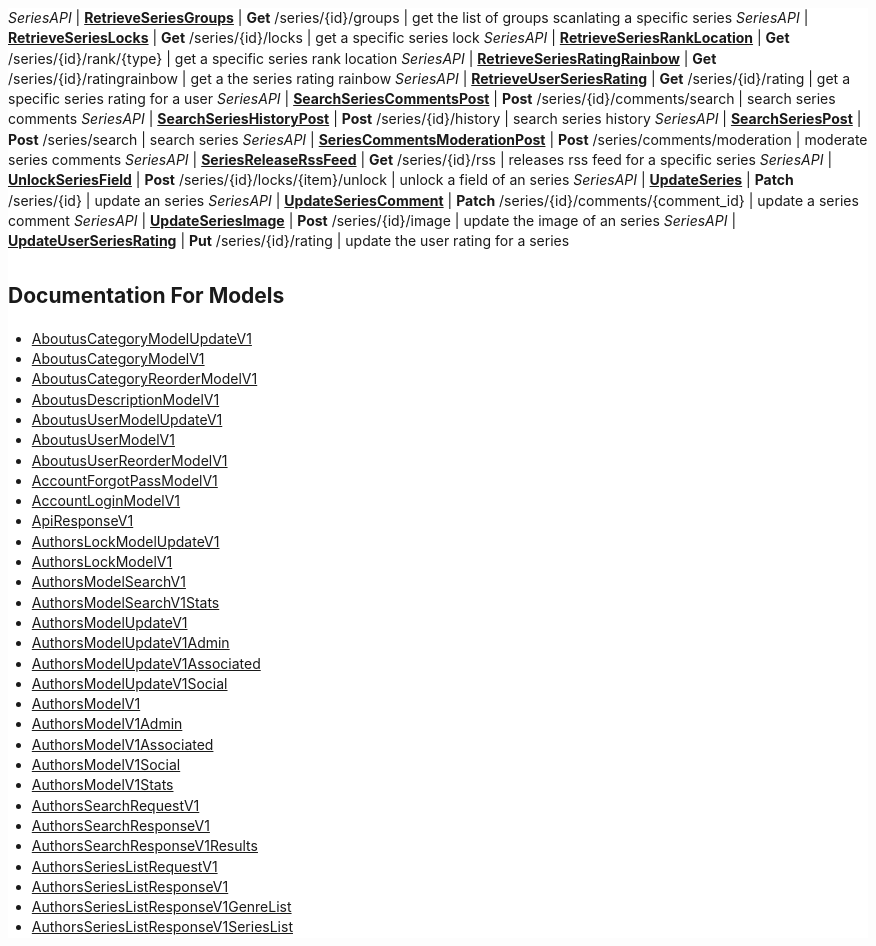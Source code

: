 *SeriesAPI* | [**RetrieveSeriesGroups**](docs/SeriesAPI.md#retrieveseriesgroups) | **Get** /series/{id}/groups | get the list of groups scanlating a specific series
*SeriesAPI* | [**RetrieveSeriesLocks**](docs/SeriesAPI.md#retrieveserieslocks) | **Get** /series/{id}/locks | get a specific series lock
*SeriesAPI* | [**RetrieveSeriesRankLocation**](docs/SeriesAPI.md#retrieveseriesranklocation) | **Get** /series/{id}/rank/{type} | get a specific series rank location
*SeriesAPI* | [**RetrieveSeriesRatingRainbow**](docs/SeriesAPI.md#retrieveseriesratingrainbow) | **Get** /series/{id}/ratingrainbow | get a the series rating rainbow
*SeriesAPI* | [**RetrieveUserSeriesRating**](docs/SeriesAPI.md#retrieveuserseriesrating) | **Get** /series/{id}/rating | get a specific series rating for a user
*SeriesAPI* | [**SearchSeriesCommentsPost**](docs/SeriesAPI.md#searchseriescommentspost) | **Post** /series/{id}/comments/search | search series comments
*SeriesAPI* | [**SearchSeriesHistoryPost**](docs/SeriesAPI.md#searchserieshistorypost) | **Post** /series/{id}/history | search series history
*SeriesAPI* | [**SearchSeriesPost**](docs/SeriesAPI.md#searchseriespost) | **Post** /series/search | search series
*SeriesAPI* | [**SeriesCommentsModerationPost**](docs/SeriesAPI.md#seriescommentsmoderationpost) | **Post** /series/comments/moderation | moderate series comments
*SeriesAPI* | [**SeriesReleaseRssFeed**](docs/SeriesAPI.md#seriesreleaserssfeed) | **Get** /series/{id}/rss | releases rss feed for a specific series
*SeriesAPI* | [**UnlockSeriesField**](docs/SeriesAPI.md#unlockseriesfield) | **Post** /series/{id}/locks/{item}/unlock | unlock a field of an series
*SeriesAPI* | [**UpdateSeries**](docs/SeriesAPI.md#updateseries) | **Patch** /series/{id} | update an series
*SeriesAPI* | [**UpdateSeriesComment**](docs/SeriesAPI.md#updateseriescomment) | **Patch** /series/{id}/comments/{comment_id} | update a series comment
*SeriesAPI* | [**UpdateSeriesImage**](docs/SeriesAPI.md#updateseriesimage) | **Post** /series/{id}/image | update the image of an series
*SeriesAPI* | [**UpdateUserSeriesRating**](docs/SeriesAPI.md#updateuserseriesrating) | **Put** /series/{id}/rating | update the user rating for a series


## Documentation For Models

 - [AboutusCategoryModelUpdateV1](docs/AboutusCategoryModelUpdateV1.md)
 - [AboutusCategoryModelV1](docs/AboutusCategoryModelV1.md)
 - [AboutusCategoryReorderModelV1](docs/AboutusCategoryReorderModelV1.md)
 - [AboutusDescriptionModelV1](docs/AboutusDescriptionModelV1.md)
 - [AboutusUserModelUpdateV1](docs/AboutusUserModelUpdateV1.md)
 - [AboutusUserModelV1](docs/AboutusUserModelV1.md)
 - [AboutusUserReorderModelV1](docs/AboutusUserReorderModelV1.md)
 - [AccountForgotPassModelV1](docs/AccountForgotPassModelV1.md)
 - [AccountLoginModelV1](docs/AccountLoginModelV1.md)
 - [ApiResponseV1](docs/ApiResponseV1.md)
 - [AuthorsLockModelUpdateV1](docs/AuthorsLockModelUpdateV1.md)
 - [AuthorsLockModelV1](docs/AuthorsLockModelV1.md)
 - [AuthorsModelSearchV1](docs/AuthorsModelSearchV1.md)
 - [AuthorsModelSearchV1Stats](docs/AuthorsModelSearchV1Stats.md)
 - [AuthorsModelUpdateV1](docs/AuthorsModelUpdateV1.md)
 - [AuthorsModelUpdateV1Admin](docs/AuthorsModelUpdateV1Admin.md)
 - [AuthorsModelUpdateV1Associated](docs/AuthorsModelUpdateV1Associated.md)
 - [AuthorsModelUpdateV1Social](docs/AuthorsModelUpdateV1Social.md)
 - [AuthorsModelV1](docs/AuthorsModelV1.md)
 - [AuthorsModelV1Admin](docs/AuthorsModelV1Admin.md)
 - [AuthorsModelV1Associated](docs/AuthorsModelV1Associated.md)
 - [AuthorsModelV1Social](docs/AuthorsModelV1Social.md)
 - [AuthorsModelV1Stats](docs/AuthorsModelV1Stats.md)
 - [AuthorsSearchRequestV1](docs/AuthorsSearchRequestV1.md)
 - [AuthorsSearchResponseV1](docs/AuthorsSearchResponseV1.md)
 - [AuthorsSearchResponseV1Results](docs/AuthorsSearchResponseV1Results.md)
 - [AuthorsSeriesListRequestV1](docs/AuthorsSeriesListRequestV1.md)
 - [AuthorsSeriesListResponseV1](docs/AuthorsSeriesListResponseV1.md)
 - [AuthorsSeriesListResponseV1GenreList](docs/AuthorsSeriesListResponseV1GenreList.md)
 - [AuthorsSeriesListResponseV1SeriesList](docs/AuthorsSeriesListResponseV1SeriesList.md)